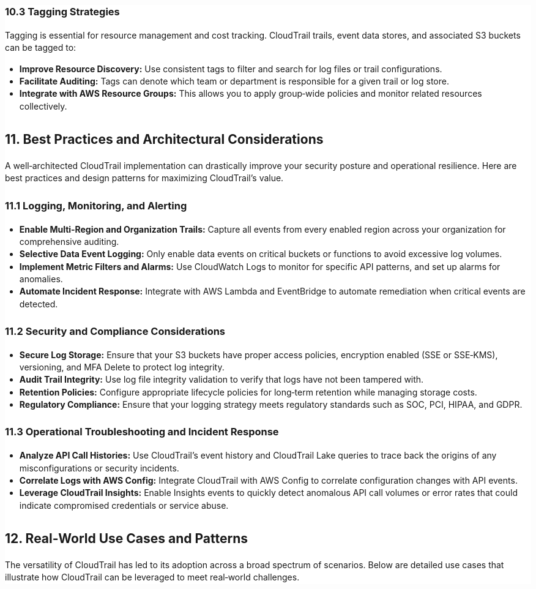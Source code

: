 ### 10.3 Tagging Strategies

Tagging is essential for resource management and cost tracking. CloudTrail trails, event data stores, and associated S3 buckets can be tagged to:

- **Improve Resource Discovery:** Use consistent tags to filter and search for log files or trail configurations.
- **Facilitate Auditing:** Tags can denote which team or department is responsible for a given trail or log store.
- **Integrate with AWS Resource Groups:** This allows you to apply group‑wide policies and monitor related resources collectively.

## 11. Best Practices and Architectural Considerations

A well‑architected CloudTrail implementation can drastically improve your security posture and operational resilience. Here are best practices and design patterns for maximizing CloudTrail’s value.

### 11.1 Logging, Monitoring, and Alerting

- **Enable Multi‑Region and Organization Trails:** Capture all events from every enabled region across your organization for comprehensive auditing.
- **Selective Data Event Logging:** Only enable data events on critical buckets or functions to avoid excessive log volumes.
- **Implement Metric Filters and Alarms:** Use CloudWatch Logs to monitor for specific API patterns, and set up alarms for anomalies.
- **Automate Incident Response:** Integrate with AWS Lambda and EventBridge to automate remediation when critical events are detected.

### 11.2 Security and Compliance Considerations

- **Secure Log Storage:** Ensure that your S3 buckets have proper access policies, encryption enabled (SSE or SSE‑KMS), versioning, and MFA Delete to protect log integrity.
- **Audit Trail Integrity:** Use log file integrity validation to verify that logs have not been tampered with.
- **Retention Policies:** Configure appropriate lifecycle policies for long‑term retention while managing storage costs.
- **Regulatory Compliance:** Ensure that your logging strategy meets regulatory standards such as SOC, PCI, HIPAA, and GDPR.

### 11.3 Operational Troubleshooting and Incident Response

- **Analyze API Call Histories:** Use CloudTrail’s event history and CloudTrail Lake queries to trace back the origins of any misconfigurations or security incidents.
- **Correlate Logs with AWS Config:** Integrate CloudTrail with AWS Config to correlate configuration changes with API events.
- **Leverage CloudTrail Insights:** Enable Insights events to quickly detect anomalous API call volumes or error rates that could indicate compromised credentials or service abuse.

## 12. Real‑World Use Cases and Patterns

The versatility of CloudTrail has led to its adoption across a broad spectrum of scenarios. Below are detailed use cases that illustrate how CloudTrail can be leveraged to meet real‑world challenges.
